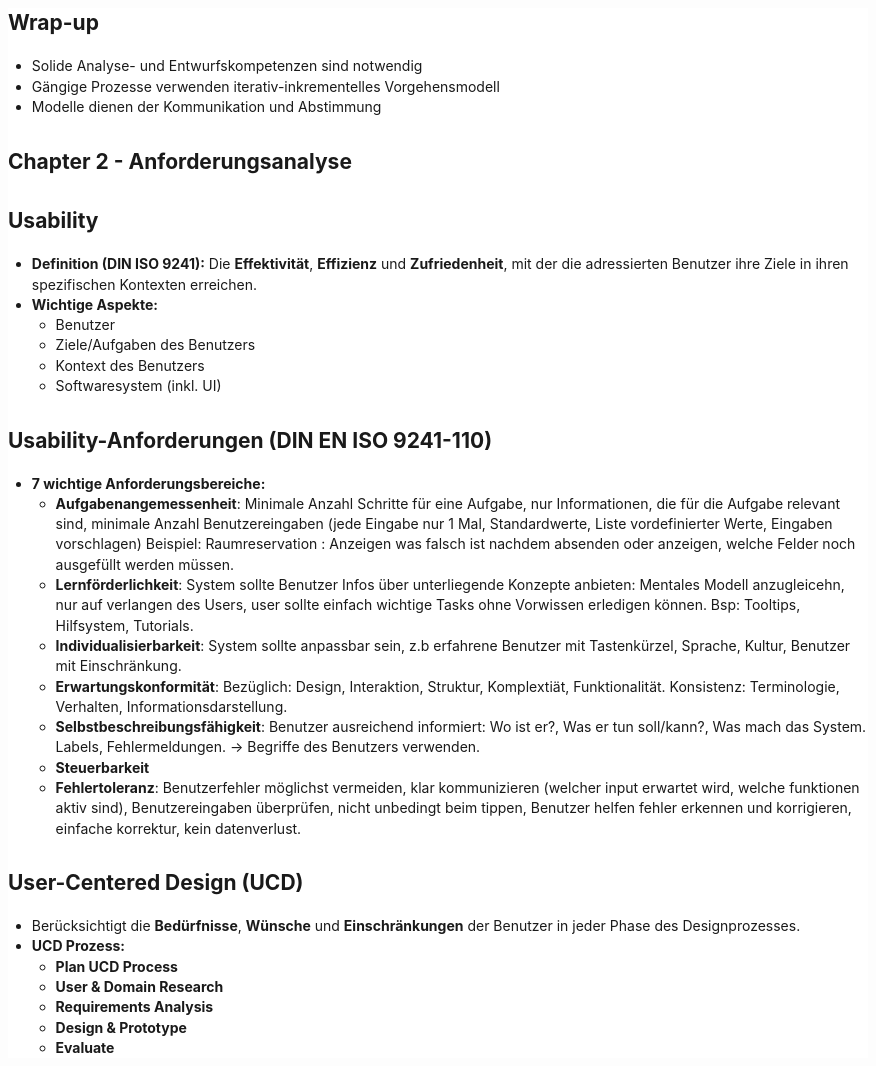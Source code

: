 ## Wrap-up
*   Solide Analyse- und Entwurfskompetenzen sind notwendig
*   Gängige Prozesse verwenden iterativ-inkrementelles Vorgehensmodell
*   Modelle dienen der Kommunikation und Abstimmung

## Chapter 2 - Anforderungsanalyse

## Usability
*   **Definition (DIN ISO 9241):** Die **Effektivität**, **Effizienz** und **Zufriedenheit**, mit der die adressierten Benutzer ihre Ziele in ihren spezifischen Kontexten erreichen.
*   **Wichtige Aspekte:**
    *   Benutzer
    *   Ziele/Aufgaben des Benutzers
    *   Kontext des Benutzers
    *   Softwaresystem (inkl. UI)



## Usability-Anforderungen (DIN EN ISO 9241-110)
*   **7 wichtige Anforderungsbereiche:**
    *   **Aufgabenangemessenheit**: Minimale Anzahl Schritte für eine Aufgabe, nur Informationen, die für die Aufgabe relevant sind, minimale Anzahl Benutzereingaben (jede Eingabe nur 1 Mal, Standardwerte, Liste vordefinierter Werte, Eingaben vorschlagen)
    Beispiel: Raumreservation : Anzeigen was falsch ist nachdem absenden oder anzeigen, welche Felder noch ausgefüllt werden müssen.
    *   **Lernförderlichkeit**: System sollte Benutzer Infos über unterliegende Konzepte anbieten: Mentales Modell anzugleicehn, nur auf verlangen des Users, user sollte einfach wichtige Tasks ohne Vorwissen erledigen können. Bsp: Tooltips, Hilfsystem, Tutorials.
    *   **Individualisierbarkeit**: System sollte anpassbar sein, z.b erfahrene Benutzer mit Tastenkürzel, Sprache, Kultur, Benutzer mit Einschränkung.
    *   **Erwartungskonformität**: Bezüglich: Design, Interaktion, Struktur, Komplextiät, Funktionalität.
    Konsistenz: Terminologie, Verhalten, Informationsdarstellung.
    *   **Selbstbeschreibungsfähigkeit**: Benutzer ausreichend informiert: Wo ist er?, Was er tun soll/kann?, Was mach das System.
    Labels, Fehlermeldungen. -> Begriffe des Benutzers verwenden.
    *   **Steuerbarkeit**
    *   **Fehlertoleranz**: Benutzerfehler möglichst vermeiden, klar kommunizieren (welcher input erwartet wird, welche funktionen aktiv sind), Benutzereingaben überprüfen, nicht unbedingt beim tippen, Benutzer helfen fehler erkennen und korrigieren, einfache korrektur, kein datenverlust.

## User-Centered Design (UCD)
*   Berücksichtigt die **Bedürfnisse**, **Wünsche** und **Einschränkungen** der Benutzer in jeder Phase des Designprozesses.
*   **UCD Prozess:**
    *   **Plan UCD Process**
    *   **User & Domain Research**
    *   **Requirements Analysis**
    *   **Design & Prototype**
    *   **Evaluate**
